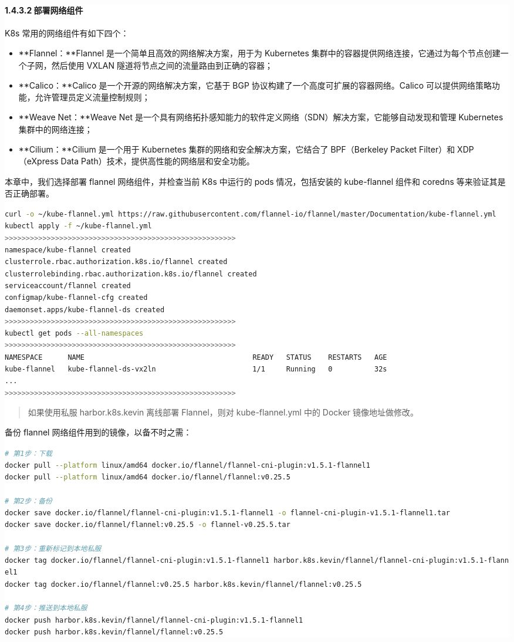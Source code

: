 #### 1.4.3.2 部署网络组件

K8s 常用的网络组件有如下四个：

- **Flannel：**Flannel 是一个简单且高效的网络解决方案，用于为 Kubernetes 集群中的容器提供网络连接，它通过为每个节点创建一个子网，然后使用 VXLAN 隧道将节点之间的流量路由到正确的容器；

- **Calico：**Calico 是一个开源的网络解决方案，它基于 BGP 协议构建了一个高度可扩展的容器网络。Calico 可以提供网络策略功能，允许管理员定义流量控制规则；

- **Weave Net：**Weave Net 是一个具有网络拓扑感知能力的软件定义网络（SDN）解决方案，它能够自动发现和管理 Kubernetes 集群中的网络连接；

- **Cilium：**Cilium 是一个用于 Kubernetes 集群的网络和安全解决方案，它结合了 BPF（Berkeley Packet Filter）和 XDP（eXpress Data Path）技术，提供高性能的网络层和安全功能。

本章中，我们选择部署 flannel 网络组件，并检查当前 K8s 中运行的 pods 情况，包括安装的 kube-flannel 组件和 coredns 等来验证其是否正确部署。

```bash
curl -o ~/kube-flannel.yml https://raw.githubusercontent.com/flannel-io/flannel/master/Documentation/kube-flannel.yml
kubectl apply -f ~/kube-flannel.yml
>>>>>>>>>>>>>>>>>>>>>>>>>>>>>>>>>>>>>>>>>>>>>>>>>>>>>>>
namespace/kube-flannel created
clusterrole.rbac.authorization.k8s.io/flannel created
clusterrolebinding.rbac.authorization.k8s.io/flannel created
serviceaccount/flannel created
configmap/kube-flannel-cfg created
daemonset.apps/kube-flannel-ds created
>>>>>>>>>>>>>>>>>>>>>>>>>>>>>>>>>>>>>>>>>>>>>>>>>>>>>>>
kubectl get pods --all-namespaces
>>>>>>>>>>>>>>>>>>>>>>>>>>>>>>>>>>>>>>>>>>>>>>>>>>>>>>>
NAMESPACE      NAME                                        READY   STATUS    RESTARTS   AGE
kube-flannel   kube-flannel-ds-vx2ln                       1/1     Running   0          32s
...
>>>>>>>>>>>>>>>>>>>>>>>>>>>>>>>>>>>>>>>>>>>>>>>>>>>>>>>
```

> 如果使用私服 harbor.k8s.kevin 离线部署 Flannel，则对 kube-flannel.yml 中的 Docker 镜像地址做修改。

备份 flannel 网络组件用到的镜像，以备不时之需：

```bash
# 第1步：下载
docker pull --platform linux/amd64 docker.io/flannel/flannel-cni-plugin:v1.5.1-flannel1
docker pull --platform linux/amd64 docker.io/flannel/flannel:v0.25.5

# 第2步：备份
docker save docker.io/flannel/flannel-cni-plugin:v1.5.1-flannel1 -o flannel-cni-plugin-v1.5.1-flannel1.tar
docker save docker.io/flannel/flannel:v0.25.5 -o flannel-v0.25.5.tar

# 第3步：重新标记到本地私服
docker tag docker.io/flannel/flannel-cni-plugin:v1.5.1-flannel1 harbor.k8s.kevin/flannel/flannel-cni-plugin:v1.5.1-flannel1
docker tag docker.io/flannel/flannel:v0.25.5 harbor.k8s.kevin/flannel/flannel:v0.25.5

# 第4步：推送到本地私服
docker push harbor.k8s.kevin/flannel/flannel-cni-plugin:v1.5.1-flannel1
docker push harbor.k8s.kevin/flannel/flannel:v0.25.5
```
